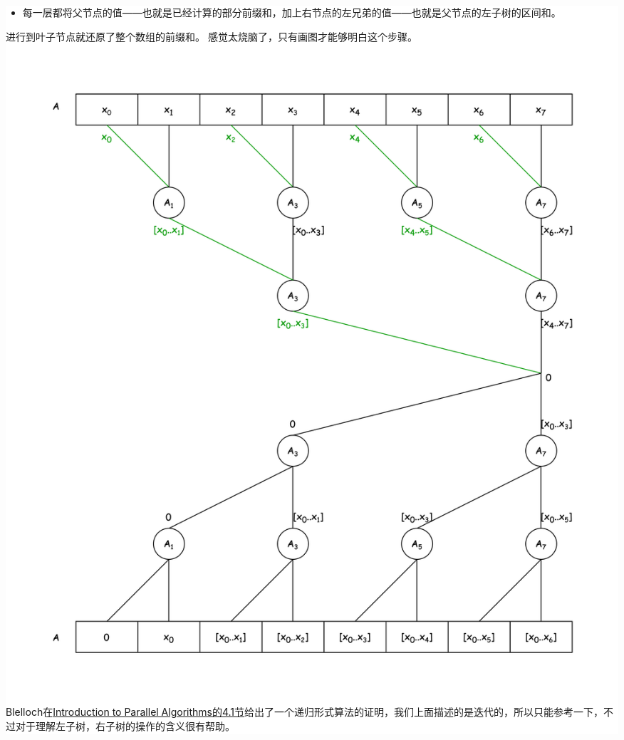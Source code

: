   - 每一层都将父节点的值——也就是已经计算的部分前缀和，加上右节点的左兄弟的值——也就是父节点的左子树的区间和。

进行到叶子节点就还原了整个数组的前缀和。
感觉太烧脑了，只有画图才能够明白这个步骤。

![ParallelScan](images/ParallelScan.svg)

Blelloch在[Introduction to Parallel Algorithms的4.1节](https://www.cs.cmu.edu/~guyb/paralg/paralg/parallel.pdf)给出了一个递归形式算法的证明，我们上面描述的是迭代的，所以只能参考一下，不过对于理解左子树，右子树的操作的含义很有帮助。

